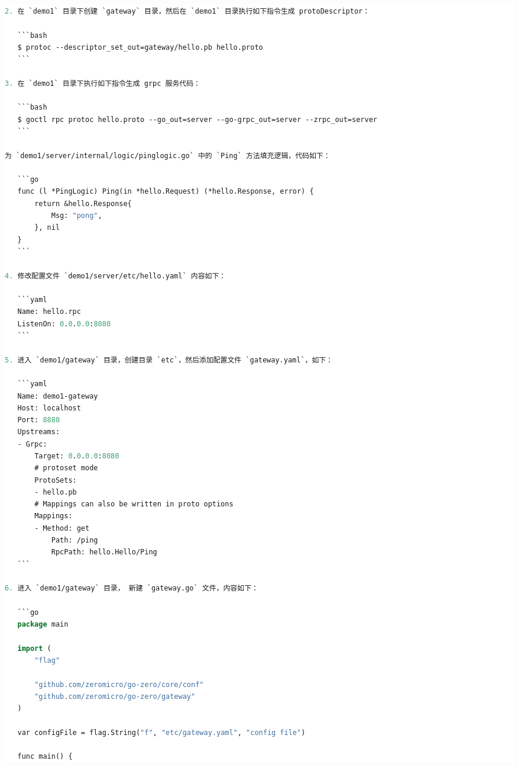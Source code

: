  ```protobuf
2. 在 `demo1` 目录下创建 `gateway` 目录，然后在 `demo1` 目录执行如下指令生成 protoDescriptor：

	```bash
	$ protoc --descriptor_set_out=gateway/hello.pb hello.proto
	```

3. 在 `demo1` 目录下执行如下指令生成 grpc 服务代码：

	```bash
	$ goctl rpc protoc hello.proto --go_out=server --go-grpc_out=server --zrpc_out=server
	```

为 `demo1/server/internal/logic/pinglogic.go` 中的 `Ping` 方法填充逻辑，代码如下：

	```go
	func (l *PingLogic) Ping(in *hello.Request) (*hello.Response, error) {
		return &hello.Response{
			Msg: "pong",
		}, nil
	}
	```

4. 修改配置文件 `demo1/server/etc/hello.yaml` 内容如下：

	```yaml
	Name: hello.rpc
	ListenOn: 0.0.0.0:8080
	```

5. 进入 `demo1/gateway` 目录，创建目录 `etc`，然后添加配置文件 `gateway.yaml`，如下：

	```yaml
	Name: demo1-gateway
	Host: localhost
	Port: 8888
	Upstreams:
	- Grpc:
		Target: 0.0.0.0:8080
		# protoset mode
		ProtoSets:
		- hello.pb
		# Mappings can also be written in proto options
		Mappings:
		- Method: get
			Path: /ping
			RpcPath: hello.Hello/Ping
	```

6. 进入 `demo1/gateway` 目录， 新建 `gateway.go` 文件，内容如下：

	```go
	package main

	import (
		"flag"

		"github.com/zeromicro/go-zero/core/conf"
		"github.com/zeromicro/go-zero/gateway"
	)

	var configFile = flag.String("f", "etc/gateway.yaml", "config file")

	func main() {
 ```